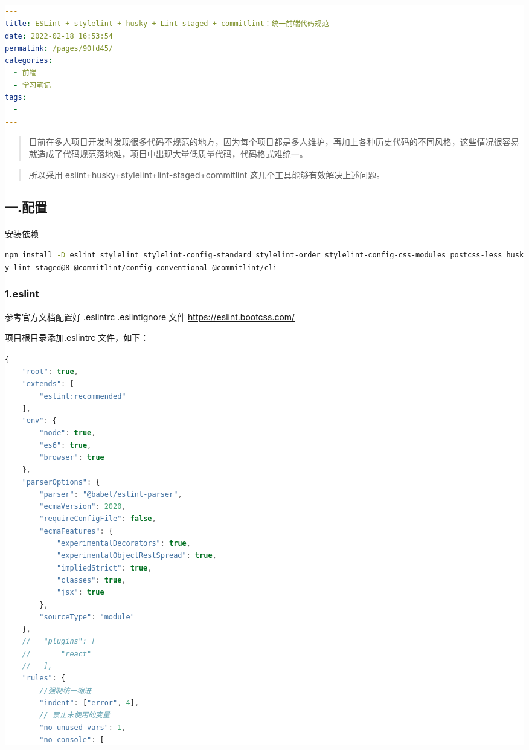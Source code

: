 ```yaml
---
title: ESLint + stylelint + husky + Lint-staged + commitlint：统一前端代码规范
date: 2022-02-18 16:53:54
permalink: /pages/90fd45/
categories:
  - 前端
  - 学习笔记
tags:
  -
---
```


> 目前在多人项目开发时发现很多代码不规范的地方，因为每个项目都是多人维护，再加上各种历史代码的不同风格，这些情况很容易就造成了代码规范落地难，项目中出现大量低质量代码，代码格式难统一。

> 所以采用 eslint+husky+stylelint+lint-staged+commitlint 这几个工具能够有效解决上述问题。

## 一.配置

安装依赖

```sh
npm install -D eslint stylelint stylelint-config-standard stylelint-order stylelint-config-css-modules postcss-less husky lint-staged@8 @commitlint/config-conventional @commitlint/cli
```

### 1.eslint

参考官方文档配置好 .eslintrc .eslintignore 文件
https://eslint.bootcss.com/

项目根目录添加.eslintrc 文件，如下：

```js
{
    "root": true,
    "extends": [
        "eslint:recommended"
    ],
    "env": {
        "node": true,
        "es6": true,
        "browser": true
    },
    "parserOptions": {
        "parser": "@babel/eslint-parser",
        "ecmaVersion": 2020,
        "requireConfigFile": false,
        "ecmaFeatures": {
            "experimentalDecorators": true,
            "experimentalObjectRestSpread": true,
            "impliedStrict": true,
            "classes": true,
            "jsx": true
        },
        "sourceType": "module"
    },
    //   "plugins": [
    //       "react"
    //   ],
    "rules": {
        //强制统一缩进
        "indent": ["error", 4],
        // 禁止未使用的变量
        "no-unused-vars": 1,
        "no-console": [
```